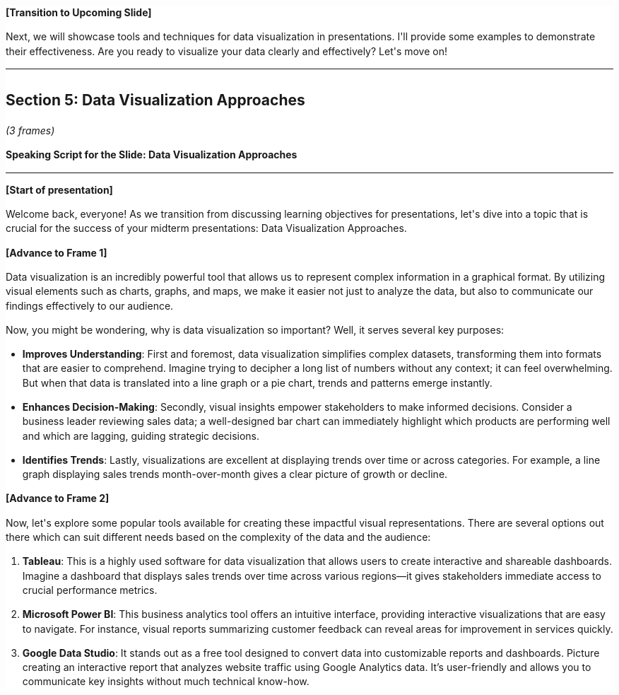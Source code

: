 **[Transition to Upcoming Slide]**

Next, we will showcase tools and techniques for data visualization in presentations. I'll provide some examples to demonstrate their effectiveness. Are you ready to visualize your data clearly and effectively? Let's move on!

---

## Section 5: Data Visualization Approaches
*(3 frames)*

**Speaking Script for the Slide: Data Visualization Approaches**

---

**[Start of presentation]**

Welcome back, everyone! As we transition from discussing learning objectives for presentations, let's dive into a topic that is crucial for the success of your midterm presentations: Data Visualization Approaches.

**[Advance to Frame 1]**

Data visualization is an incredibly powerful tool that allows us to represent complex information in a graphical format. By utilizing visual elements such as charts, graphs, and maps, we make it easier not just to analyze the data, but also to communicate our findings effectively to our audience. 

Now, you might be wondering, why is data visualization so important? Well, it serves several key purposes: 

- **Improves Understanding**: First and foremost, data visualization simplifies complex datasets, transforming them into formats that are easier to comprehend. Imagine trying to decipher a long list of numbers without any context; it can feel overwhelming. But when that data is translated into a line graph or a pie chart, trends and patterns emerge instantly.

- **Enhances Decision-Making**: Secondly, visual insights empower stakeholders to make informed decisions. Consider a business leader reviewing sales data; a well-designed bar chart can immediately highlight which products are performing well and which are lagging, guiding strategic decisions.

- **Identifies Trends**: Lastly, visualizations are excellent at displaying trends over time or across categories. For example, a line graph displaying sales trends month-over-month gives a clear picture of growth or decline.

**[Advance to Frame 2]**

Now, let's explore some popular tools available for creating these impactful visual representations. There are several options out there which can suit different needs based on the complexity of the data and the audience:

1. **Tableau**: This is a highly used software for data visualization that allows users to create interactive and shareable dashboards. Imagine a dashboard that displays sales trends over time across various regions—it gives stakeholders immediate access to crucial performance metrics.

2. **Microsoft Power BI**: This business analytics tool offers an intuitive interface, providing interactive visualizations that are easy to navigate. For instance, visual reports summarizing customer feedback can reveal areas for improvement in services quickly.

3. **Google Data Studio**: It stands out as a free tool designed to convert data into customizable reports and dashboards. Picture creating an interactive report that analyzes website traffic using Google Analytics data. It’s user-friendly and allows you to communicate key insights without much technical know-how.
